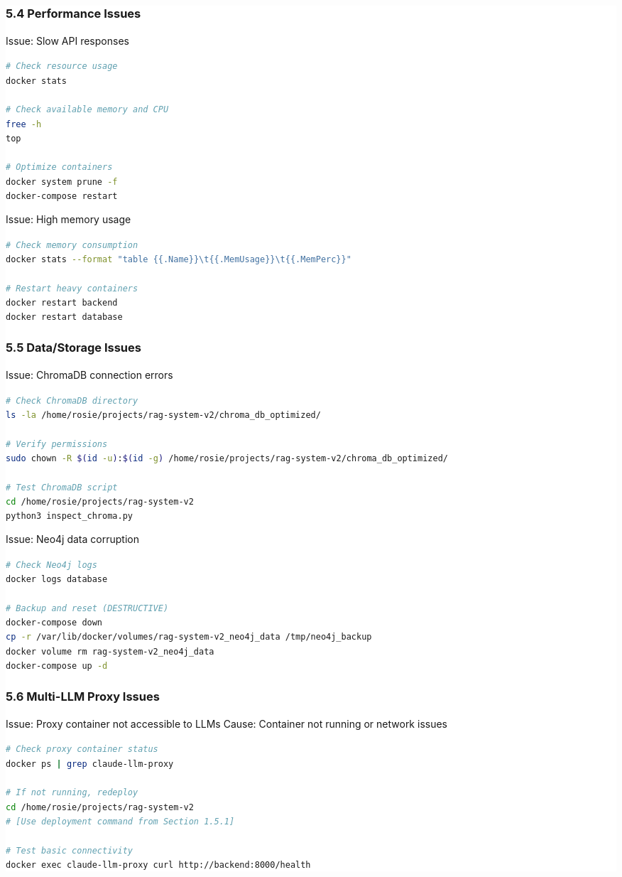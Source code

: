 ### 5.4 Performance Issues
Issue: Slow API responses
```bash
# Check resource usage
docker stats

# Check available memory and CPU
free -h
top

# Optimize containers
docker system prune -f
docker-compose restart
```

Issue: High memory usage
```bash
# Check memory consumption
docker stats --format "table {{.Name}}\t{{.MemUsage}}\t{{.MemPerc}}"

# Restart heavy containers
docker restart backend
docker restart database
```

### 5.5 Data/Storage Issues
Issue: ChromaDB connection errors
```bash
# Check ChromaDB directory
ls -la /home/rosie/projects/rag-system-v2/chroma_db_optimized/

# Verify permissions
sudo chown -R $(id -u):$(id -g) /home/rosie/projects/rag-system-v2/chroma_db_optimized/

# Test ChromaDB script
cd /home/rosie/projects/rag-system-v2
python3 inspect_chroma.py
```

Issue: Neo4j data corruption
```bash
# Check Neo4j logs
docker logs database

# Backup and reset (DESTRUCTIVE)
docker-compose down
cp -r /var/lib/docker/volumes/rag-system-v2_neo4j_data /tmp/neo4j_backup
docker volume rm rag-system-v2_neo4j_data
docker-compose up -d
```

### 5.6 Multi-LLM Proxy Issues
Issue: Proxy container not accessible to LLMs
Cause: Container not running or network issues
```bash
# Check proxy container status
docker ps | grep claude-llm-proxy

# If not running, redeploy
cd /home/rosie/projects/rag-system-v2
# [Use deployment command from Section 1.5.1]

# Test basic connectivity
docker exec claude-llm-proxy curl http://backend:8000/health
```
